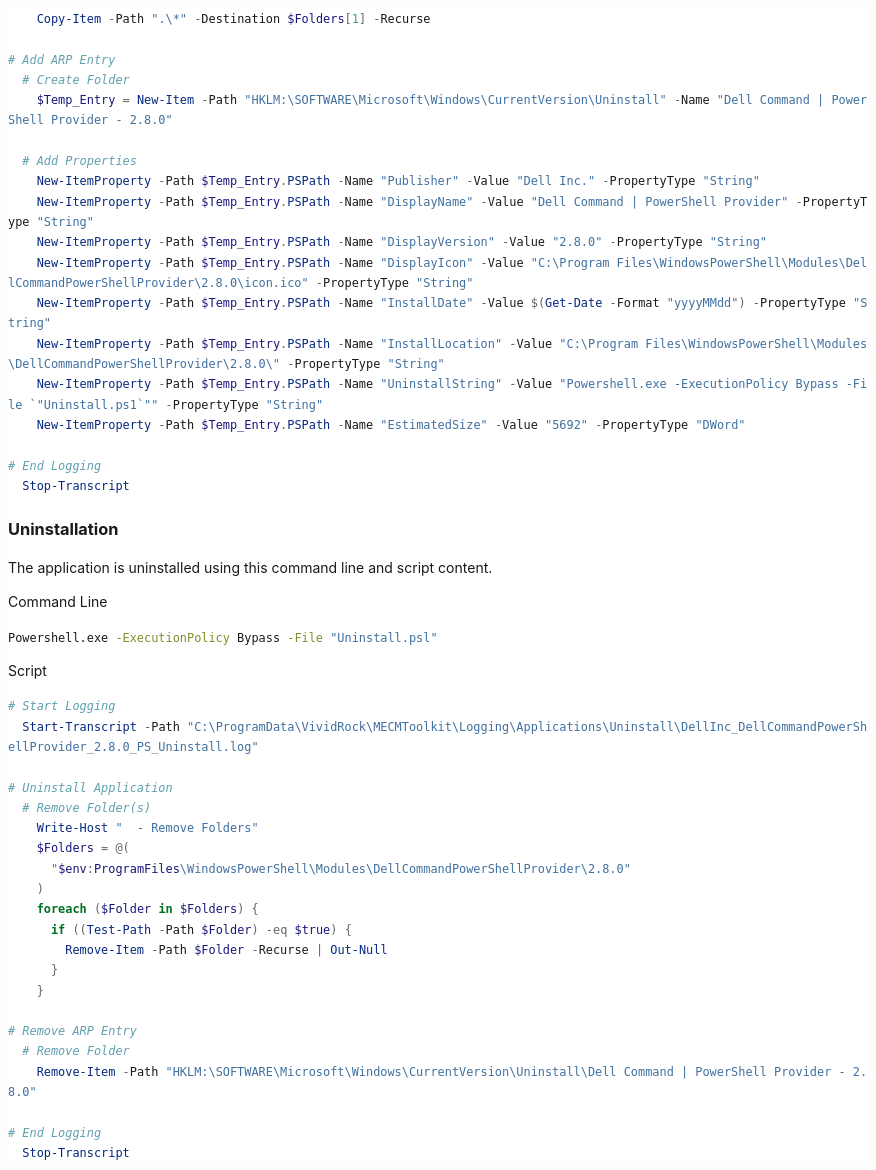 ```powershell
    Copy-Item -Path ".\*" -Destination $Folders[1] -Recurse

# Add ARP Entry
  # Create Folder
    $Temp_Entry = New-Item -Path "HKLM:\SOFTWARE\Microsoft\Windows\CurrentVersion\Uninstall" -Name "Dell Command | PowerShell Provider - 2.8.0"

  # Add Properties
    New-ItemProperty -Path $Temp_Entry.PSPath -Name "Publisher" -Value "Dell Inc." -PropertyType "String"
    New-ItemProperty -Path $Temp_Entry.PSPath -Name "DisplayName" -Value "Dell Command | PowerShell Provider" -PropertyType "String"
    New-ItemProperty -Path $Temp_Entry.PSPath -Name "DisplayVersion" -Value "2.8.0" -PropertyType "String"
    New-ItemProperty -Path $Temp_Entry.PSPath -Name "DisplayIcon" -Value "C:\Program Files\WindowsPowerShell\Modules\DellCommandPowerShellProvider\2.8.0\icon.ico" -PropertyType "String"
    New-ItemProperty -Path $Temp_Entry.PSPath -Name "InstallDate" -Value $(Get-Date -Format "yyyyMMdd") -PropertyType "String"
    New-ItemProperty -Path $Temp_Entry.PSPath -Name "InstallLocation" -Value "C:\Program Files\WindowsPowerShell\Modules\DellCommandPowerShellProvider\2.8.0\" -PropertyType "String"
    New-ItemProperty -Path $Temp_Entry.PSPath -Name "UninstallString" -Value "Powershell.exe -ExecutionPolicy Bypass -File `"Uninstall.ps1`"" -PropertyType "String"
    New-ItemProperty -Path $Temp_Entry.PSPath -Name "EstimatedSize" -Value "5692" -PropertyType "DWord"

# End Logging
  Stop-Transcript
```

### Uninstallation

The application is uninstalled using this command line and script content.

Command Line

```cmd
Powershell.exe -ExecutionPolicy Bypass -File "Uninstall.psl"
```

Script

```powershell
# Start Logging
  Start-Transcript -Path "C:\ProgramData\VividRock\MECMToolkit\Logging\Applications\Uninstall\DellInc_DellCommandPowerShellProvider_2.8.0_PS_Uninstall.log"

# Uninstall Application
  # Remove Folder(s)
    Write-Host "  - Remove Folders"
    $Folders = @(
      "$env:ProgramFiles\WindowsPowerShell\Modules\DellCommandPowerShellProvider\2.8.0"
    )
    foreach ($Folder in $Folders) {
      if ((Test-Path -Path $Folder) -eq $true) {
        Remove-Item -Path $Folder -Recurse | Out-Null
      }
    }

# Remove ARP Entry
  # Remove Folder
    Remove-Item -Path "HKLM:\SOFTWARE\Microsoft\Windows\CurrentVersion\Uninstall\Dell Command | PowerShell Provider - 2.8.0"

# End Logging
  Stop-Transcript
```
